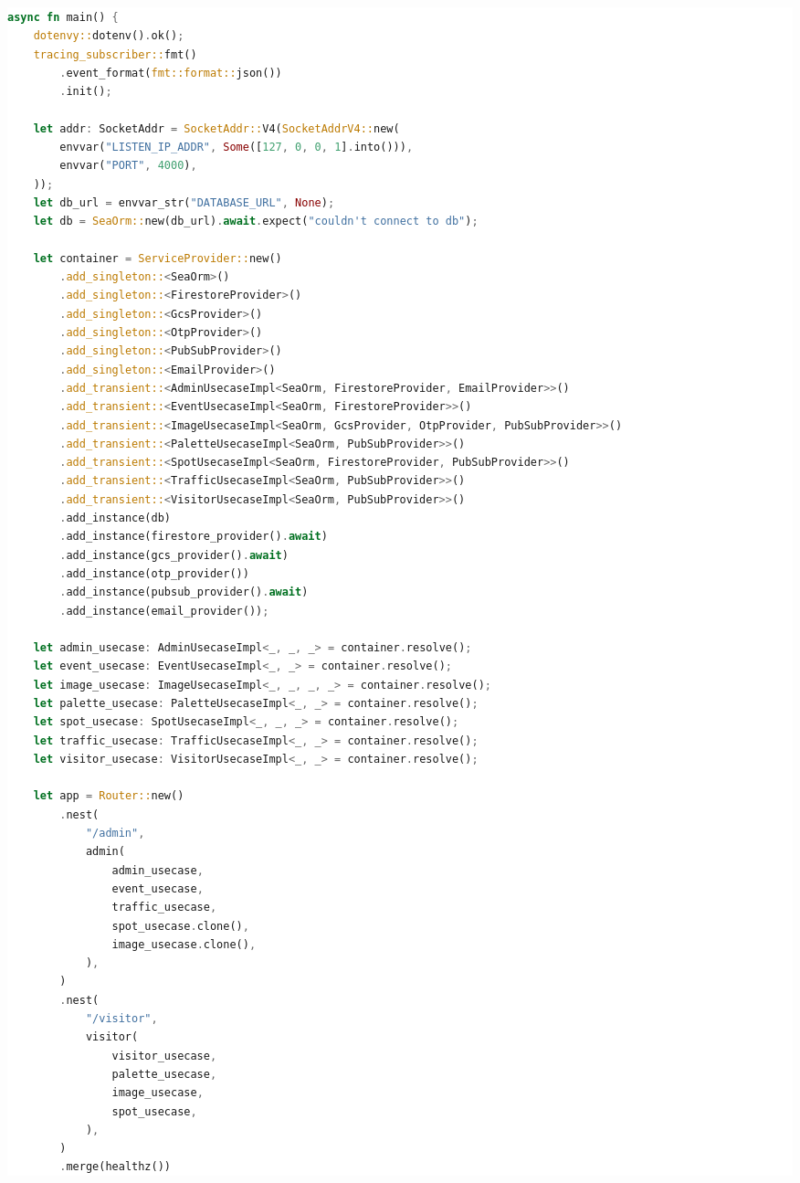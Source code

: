```rs:main.rs
async fn main() {
    dotenvy::dotenv().ok();
    tracing_subscriber::fmt()
        .event_format(fmt::format::json())
        .init();

    let addr: SocketAddr = SocketAddr::V4(SocketAddrV4::new(
        envvar("LISTEN_IP_ADDR", Some([127, 0, 0, 1].into())),
        envvar("PORT", 4000),
    ));
    let db_url = envvar_str("DATABASE_URL", None);
    let db = SeaOrm::new(db_url).await.expect("couldn't connect to db");

    let container = ServiceProvider::new()
        .add_singleton::<SeaOrm>()
        .add_singleton::<FirestoreProvider>()
        .add_singleton::<GcsProvider>()
        .add_singleton::<OtpProvider>()
        .add_singleton::<PubSubProvider>()
        .add_singleton::<EmailProvider>()
        .add_transient::<AdminUsecaseImpl<SeaOrm, FirestoreProvider, EmailProvider>>()
        .add_transient::<EventUsecaseImpl<SeaOrm, FirestoreProvider>>()
        .add_transient::<ImageUsecaseImpl<SeaOrm, GcsProvider, OtpProvider, PubSubProvider>>()
        .add_transient::<PaletteUsecaseImpl<SeaOrm, PubSubProvider>>()
        .add_transient::<SpotUsecaseImpl<SeaOrm, FirestoreProvider, PubSubProvider>>()
        .add_transient::<TrafficUsecaseImpl<SeaOrm, PubSubProvider>>()
        .add_transient::<VisitorUsecaseImpl<SeaOrm, PubSubProvider>>()
        .add_instance(db)
        .add_instance(firestore_provider().await)
        .add_instance(gcs_provider().await)
        .add_instance(otp_provider())
        .add_instance(pubsub_provider().await)
        .add_instance(email_provider());

    let admin_usecase: AdminUsecaseImpl<_, _, _> = container.resolve();
    let event_usecase: EventUsecaseImpl<_, _> = container.resolve();
    let image_usecase: ImageUsecaseImpl<_, _, _, _> = container.resolve();
    let palette_usecase: PaletteUsecaseImpl<_, _> = container.resolve();
    let spot_usecase: SpotUsecaseImpl<_, _, _> = container.resolve();
    let traffic_usecase: TrafficUsecaseImpl<_, _> = container.resolve();
    let visitor_usecase: VisitorUsecaseImpl<_, _> = container.resolve();

    let app = Router::new()
        .nest(
            "/admin",
            admin(
                admin_usecase,
                event_usecase,
                traffic_usecase,
                spot_usecase.clone(),
                image_usecase.clone(),
            ),
        )
        .nest(
            "/visitor",
            visitor(
                visitor_usecase,
                palette_usecase,
                image_usecase,
                spot_usecase,
            ),
        )
        .merge(healthz())
```

[^1]: これは脚注の内容である。